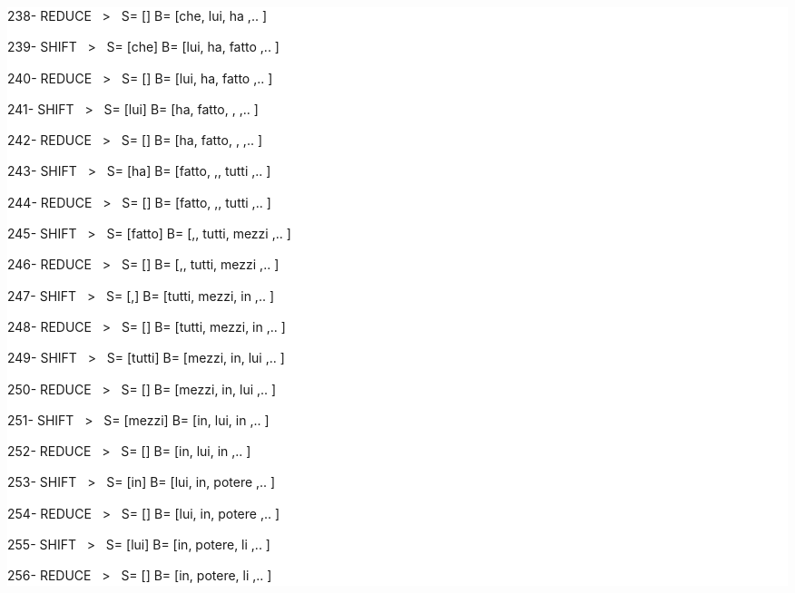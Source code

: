 
238- REDUCE&nbsp;&nbsp;&nbsp;>&nbsp;&nbsp;&nbsp;S= []   B= [che, lui, ha ,.. ]



239- SHIFT&nbsp;&nbsp;&nbsp;>&nbsp;&nbsp;&nbsp;S= [che]   B= [lui, ha, fatto ,.. ]



240- REDUCE&nbsp;&nbsp;&nbsp;>&nbsp;&nbsp;&nbsp;S= []   B= [lui, ha, fatto ,.. ]



241- SHIFT&nbsp;&nbsp;&nbsp;>&nbsp;&nbsp;&nbsp;S= [lui]   B= [ha, fatto, , ,.. ]



242- REDUCE&nbsp;&nbsp;&nbsp;>&nbsp;&nbsp;&nbsp;S= []   B= [ha, fatto, , ,.. ]



243- SHIFT&nbsp;&nbsp;&nbsp;>&nbsp;&nbsp;&nbsp;S= [ha]   B= [fatto, ,, tutti ,.. ]



244- REDUCE&nbsp;&nbsp;&nbsp;>&nbsp;&nbsp;&nbsp;S= []   B= [fatto, ,, tutti ,.. ]



245- SHIFT&nbsp;&nbsp;&nbsp;>&nbsp;&nbsp;&nbsp;S= [fatto]   B= [,, tutti, mezzi ,.. ]



246- REDUCE&nbsp;&nbsp;&nbsp;>&nbsp;&nbsp;&nbsp;S= []   B= [,, tutti, mezzi ,.. ]



247- SHIFT&nbsp;&nbsp;&nbsp;>&nbsp;&nbsp;&nbsp;S= [,]   B= [tutti, mezzi, in ,.. ]



248- REDUCE&nbsp;&nbsp;&nbsp;>&nbsp;&nbsp;&nbsp;S= []   B= [tutti, mezzi, in ,.. ]



249- SHIFT&nbsp;&nbsp;&nbsp;>&nbsp;&nbsp;&nbsp;S= [tutti]   B= [mezzi, in, lui ,.. ]



250- REDUCE&nbsp;&nbsp;&nbsp;>&nbsp;&nbsp;&nbsp;S= []   B= [mezzi, in, lui ,.. ]



251- SHIFT&nbsp;&nbsp;&nbsp;>&nbsp;&nbsp;&nbsp;S= [mezzi]   B= [in, lui, in ,.. ]



252- REDUCE&nbsp;&nbsp;&nbsp;>&nbsp;&nbsp;&nbsp;S= []   B= [in, lui, in ,.. ]



253- SHIFT&nbsp;&nbsp;&nbsp;>&nbsp;&nbsp;&nbsp;S= [in]   B= [lui, in, potere ,.. ]



254- REDUCE&nbsp;&nbsp;&nbsp;>&nbsp;&nbsp;&nbsp;S= []   B= [lui, in, potere ,.. ]



255- SHIFT&nbsp;&nbsp;&nbsp;>&nbsp;&nbsp;&nbsp;S= [lui]   B= [in, potere, li ,.. ]



256- REDUCE&nbsp;&nbsp;&nbsp;>&nbsp;&nbsp;&nbsp;S= []   B= [in, potere, li ,.. ]


